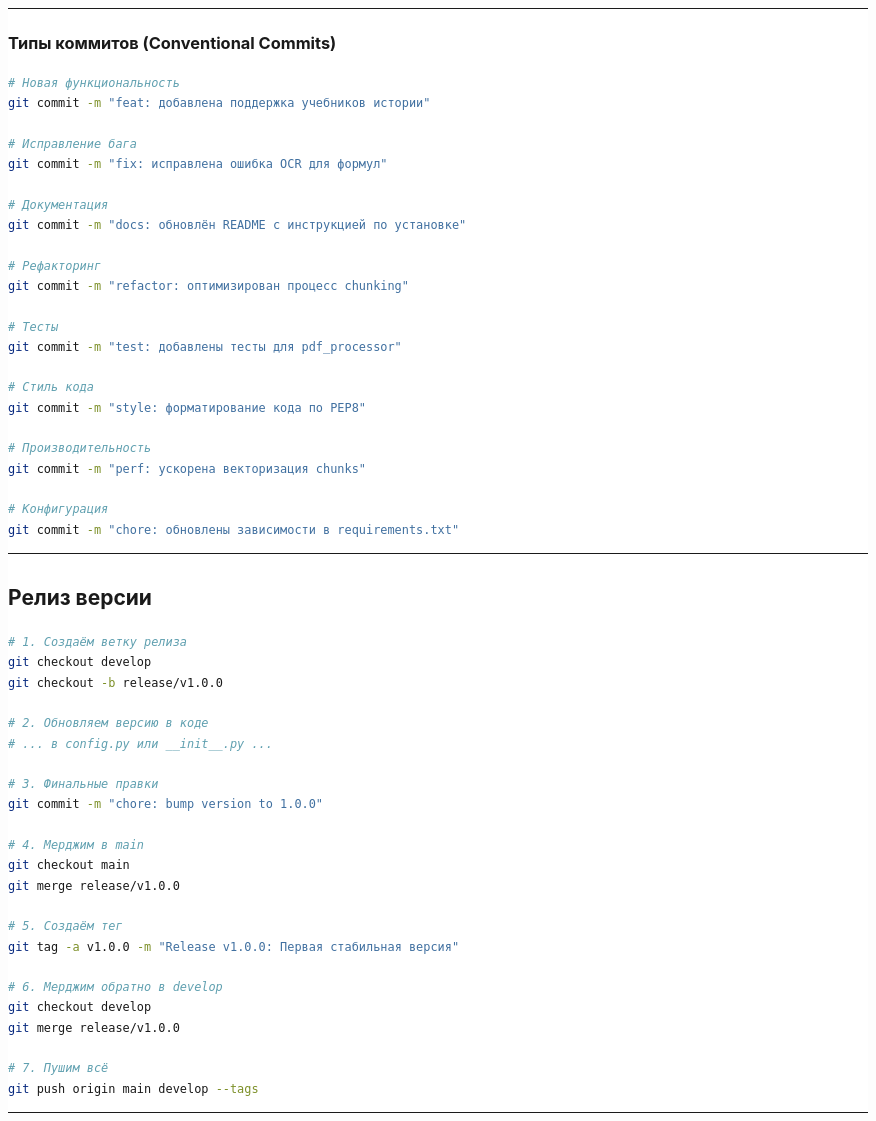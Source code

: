 
---

### Типы коммитов (Conventional Commits)

```bash
# Новая функциональность
git commit -m "feat: добавлена поддержка учебников истории"

# Исправление бага
git commit -m "fix: исправлена ошибка OCR для формул"

# Документация
git commit -m "docs: обновлён README с инструкцией по установке"

# Рефакторинг
git commit -m "refactor: оптимизирован процесс chunking"

# Тесты
git commit -m "test: добавлены тесты для pdf_processor"

# Стиль кода
git commit -m "style: форматирование кода по PEP8"

# Производительность
git commit -m "perf: ускорена векторизация chunks"

# Конфигурация
git commit -m "chore: обновлены зависимости в requirements.txt"
```

---

## Релиз версии

```bash
# 1. Создаём ветку релиза
git checkout develop
git checkout -b release/v1.0.0

# 2. Обновляем версию в коде
# ... в config.py или __init__.py ...

# 3. Финальные правки
git commit -m "chore: bump version to 1.0.0"

# 4. Мерджим в main
git checkout main
git merge release/v1.0.0

# 5. Создаём тег
git tag -a v1.0.0 -m "Release v1.0.0: Первая стабильная версия"

# 6. Мерджим обратно в develop
git checkout develop
git merge release/v1.0.0

# 7. Пушим всё
git push origin main develop --tags
```

---